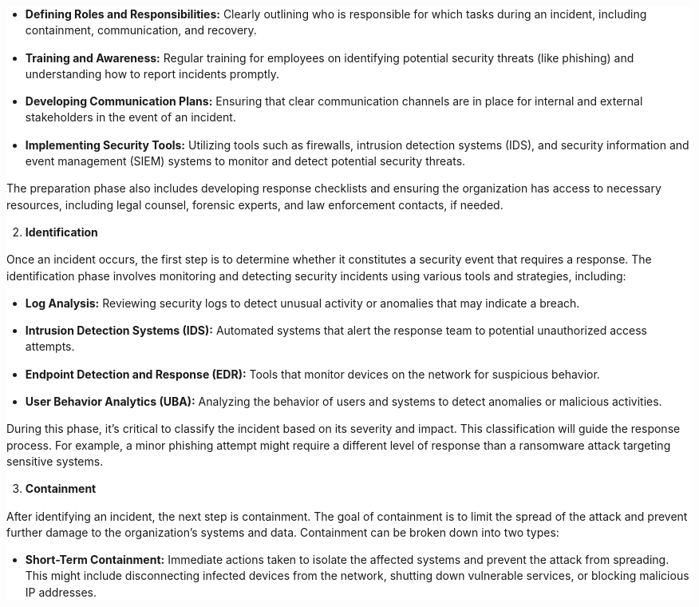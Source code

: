 * **Defining Roles and Responsibilities:** Clearly outlining who is responsible for which tasks during an incident, including containment, communication, and recovery.

* **Training and Awareness:** Regular training for employees on identifying potential security threats (like phishing) and understanding how to report incidents promptly.

* **Developing Communication Plans:** Ensuring that clear communication channels are in place for internal and external stakeholders in the event of an incident.

* **Implementing Security Tools:** Utilizing tools such as firewalls, intrusion detection systems (IDS), and security information and event management (SIEM) systems to monitor and detect potential security threats.




The preparation phase also includes developing response checklists and ensuring the organization has access to necessary resources, including legal counsel, forensic experts, and law enforcement contacts, if needed.



2. **Identification**



Once an incident occurs, the first step is to determine whether it constitutes a security event that requires a response. The identification phase involves monitoring and detecting security incidents using various tools and strategies, including:


* **Log Analysis:** Reviewing security logs to detect unusual activity or anomalies that may indicate a breach.

* **Intrusion Detection Systems (IDS):** Automated systems that alert the response team to potential unauthorized access attempts.

* **Endpoint Detection and Response (EDR):** Tools that monitor devices on the network for suspicious behavior.

* **User Behavior Analytics (UBA):** Analyzing the behavior of users and systems to detect anomalies or malicious activities.




During this phase, it’s critical to classify the incident based on its severity and impact. This classification will guide the response process. For example, a minor phishing attempt might require a different level of response than a ransomware attack targeting sensitive systems.



3. **Containment**



After identifying an incident, the next step is containment. The goal of containment is to limit the spread of the attack and prevent further damage to the organization’s systems and data. Containment can be broken down into two types:


* **Short-Term Containment:** Immediate actions taken to isolate the affected systems and prevent the attack from spreading. This might include disconnecting infected devices from the network, shutting down vulnerable services, or blocking malicious IP addresses.
